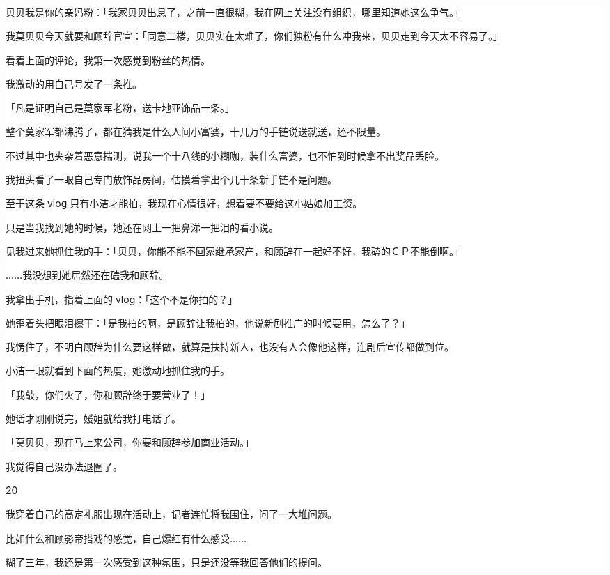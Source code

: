
贝贝我是你的亲妈粉：「我家贝贝出息了，之前一直很糊，我在网上关注没有组织，哪里知道她这么争气。」


我莫贝贝今天就要和顾辞官宣：「同意二楼，贝贝实在太难了，你们独粉有什么冲我来，贝贝走到今天太不容易了。」


看着上面的评论，我第一次感觉到粉丝的热情。


我激动的用自己号发了一条推。


「凡是证明自己是莫家军老粉，送卡地亚饰品一条。」


整个莫家军都沸腾了，都在猜我是什么人间小富婆，十几万的手链说送就送，还不限量。


不过其中也夹杂着恶意揣测，说我一个十八线的小糊咖，装什么富婆，也不怕到时候拿不出奖品丢脸。


我扭头看了一眼自己专门放饰品房间，估摸着拿出个几十条新手链不是问题。


至于这条 vlog 只有小洁才能拍，我现在心情很好，想着要不要给这小姑娘加工资。


只是当我找到她的时候，她还在网上一把鼻涕一把泪的看小说。


见我过来她抓住我的手：「贝贝，你能不能不回家继承家产，和顾辞在一起好不好，我磕的ＣＰ不能倒啊。」


……我没想到她居然还在磕我和顾辞。


我拿出手机，指着上面的 vlog：「这个不是你拍的？」


她歪着头把眼泪擦干：「是我拍的啊，是顾辞让我拍的，他说新剧推广的时候要用，怎么了？」


我愣住了，不明白顾辞为什么要这样做，就算是扶持新人，也没有人会像他这样，连剧后宣传都做到位。


小洁一眼就看到下面的热度，她激动地抓住我的手。


「我敲，你们火了，你和顾辞终于要营业了！」


她话才刚刚说完，媛姐就给我打电话了。


「莫贝贝，现在马上来公司，你要和顾辞参加商业活动。」


我觉得自己没办法退圈了。


20


我穿着自己的高定礼服出现在活动上，记者连忙将我围住，问了一大堆问题。


比如什么和顾影帝搭戏的感觉，自己爆红有什么感受……


糊了三年，我还是第一次感受到这种氛围，只是还没等我回答他们的提问。

